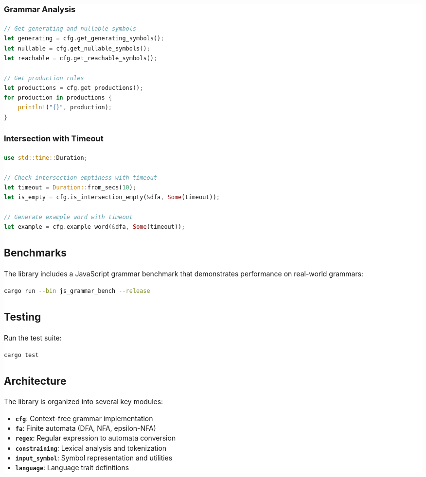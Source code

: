 ### Grammar Analysis

```rust
// Get generating and nullable symbols
let generating = cfg.get_generating_symbols();
let nullable = cfg.get_nullable_symbols();
let reachable = cfg.get_reachable_symbols();

// Get production rules
let productions = cfg.get_productions();
for production in productions {
    println!("{}", production);
}
```

### Intersection with Timeout

```rust
use std::time::Duration;

// Check intersection emptiness with timeout
let timeout = Duration::from_secs(10);
let is_empty = cfg.is_intersection_empty(&dfa, Some(timeout));

// Generate example word with timeout
let example = cfg.example_word(&dfa, Some(timeout));
```

## Benchmarks

The library includes a JavaScript grammar benchmark that demonstrates performance on real-world grammars:

```bash
cargo run --bin js_grammar_bench --release
```

## Testing

Run the test suite:

```bash
cargo test
```

## Architecture

The library is organized into several key modules:

- **`cfg`**: Context-free grammar implementation
- **`fa`**: Finite automata (DFA, NFA, epsilon-NFA)
- **`regex`**: Regular expression to automata conversion
- **`constraining`**: Lexical analysis and tokenization
- **`input_symbol`**: Symbol representation and utilities
- **`language`**: Language trait definitions

